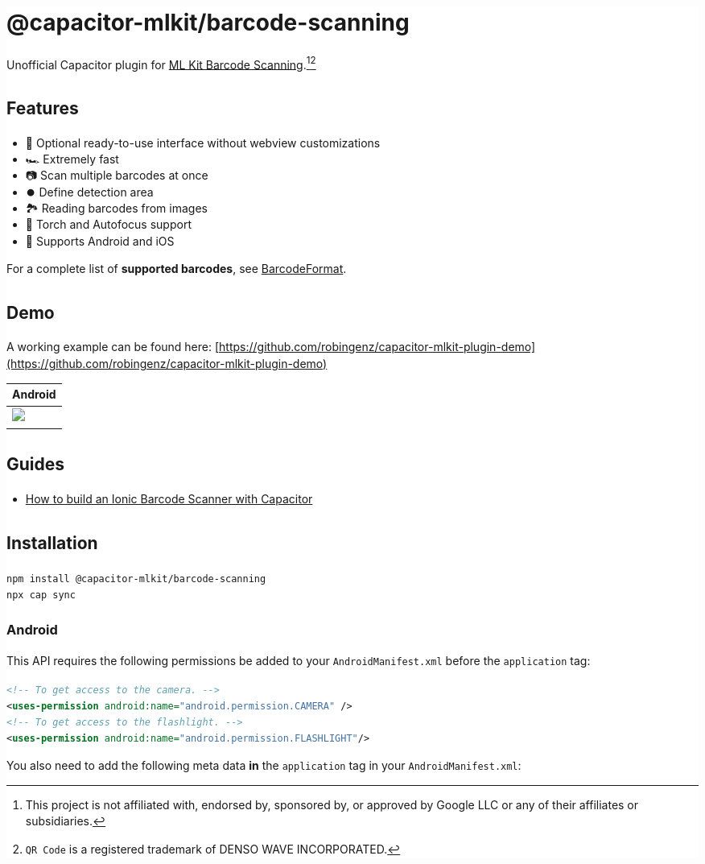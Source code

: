 # @capacitor-mlkit/barcode-scanning

Unofficial Capacitor plugin for [ML Kit Barcode Scanning](https://developers.google.com/ml-kit/vision/barcode-scanning).[^1][^2]

## Features

- 🧩 Optional ready-to-use interface without webview customizations
- 🏎️ Extremely fast
- 📷 Scan multiple barcodes at once
- ⏺️ Define detection area
- 🏞️ Reading barcodes from images
- 🔦 Torch and Autofocus support
- 🔋 Supports Android and iOS

For a complete list of **supported barcodes**, see [BarcodeFormat](#barcodeformat).

## Demo

A working example can be found here: [https://github.com/robingenz/capacitor-mlkit-plugin-demo](https://github.com/robingenz/capacitor-mlkit-plugin-demo)

| Android                                                                                                                         |
| ------------------------------------------------------------------------------------------------------------------------------- |
| <img src="https://user-images.githubusercontent.com/13857929/224423595-b7e97595-8b2b-4cd7-b500-b30e10e11dfc.gif" width="324" /> |

## Guides

- [How to build an Ionic Barcode Scanner with Capacitor](https://ionic.io/blog/how-to-build-an-ionic-barcode-scanner-with-capacitor)

## Installation

```bash
npm install @capacitor-mlkit/barcode-scanning
npx cap sync
```

### Android

This API requires the following permissions be added to your `AndroidManifest.xml` before the `application` tag:

```xml
<!-- To get access to the camera. -->
<uses-permission android:name="android.permission.CAMERA" />
<!-- To get access to the flashlight. -->
<uses-permission android:name="android.permission.FLASHLIGHT"/>
```

You also need to add the following meta data **in** the `application` tag in your `AndroidManifest.xml`:


[^1]: This project is not affiliated with, endorsed by, sponsored by, or approved by Google LLC or any of their affiliates or subsidiaries.
[^2]: `QR Code` is a registered trademark of DENSO WAVE INCORPORATED.